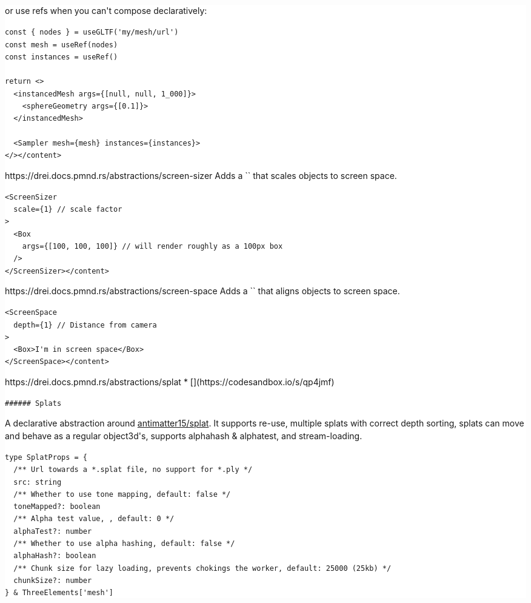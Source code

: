 
or use refs when you can't compose declaratively:

    const { nodes } = useGLTF('my/mesh/url')
    const mesh = useRef(nodes)
    const instances = useRef()
    
    return <>
      <instancedMesh args={[null, null, 1_000]}>
        <sphereGeometry args={[0.1]}>
      </instancedMesh>
    
      <Sampler mesh={mesh} instances={instances}>
    </></content>
</page>

<page>
  <title>ScreenSizer - Drei</title>
  <url>https://drei.docs.pmnd.rs/abstractions/screen-sizer</url>
  <content>Adds a `<object3D />` that scales objects to screen space.

    <ScreenSizer
      scale={1} // scale factor
    >
      <Box
        args={[100, 100, 100]} // will render roughly as a 100px box
      />
    </ScreenSizer></content>
</page>

<page>
  <title>ScreenSpace - Drei</title>
  <url>https://drei.docs.pmnd.rs/abstractions/screen-space</url>
  <content>Adds a `<group />` that aligns objects to screen space.

    <ScreenSpace
      depth={1} // Distance from camera
    >
      <Box>I'm in screen space</Box>
    </ScreenSpace></content>
</page>

<page>
  <title>Splat - Drei</title>
  <url>https://drei.docs.pmnd.rs/abstractions/splat</url>
  <content>*   [](https://codesandbox.io/s/qp4jmf)
    
    ###### Splats
    

A declarative abstraction around [antimatter15/splat](https://github.com/antimatter15/splat). It supports re-use, multiple splats with correct depth sorting, splats can move and behave as a regular object3d's, supports alphahash & alphatest, and stream-loading.

    type SplatProps = {
      /** Url towards a *.splat file, no support for *.ply */
      src: string
      /** Whether to use tone mapping, default: false */
      toneMapped?: boolean
      /** Alpha test value, , default: 0 */
      alphaTest?: number
      /** Whether to use alpha hashing, default: false */
      alphaHash?: boolean
      /** Chunk size for lazy loading, prevents chokings the worker, default: 25000 (25kb) */
      chunkSize?: number
    } & ThreeElements['mesh']
    